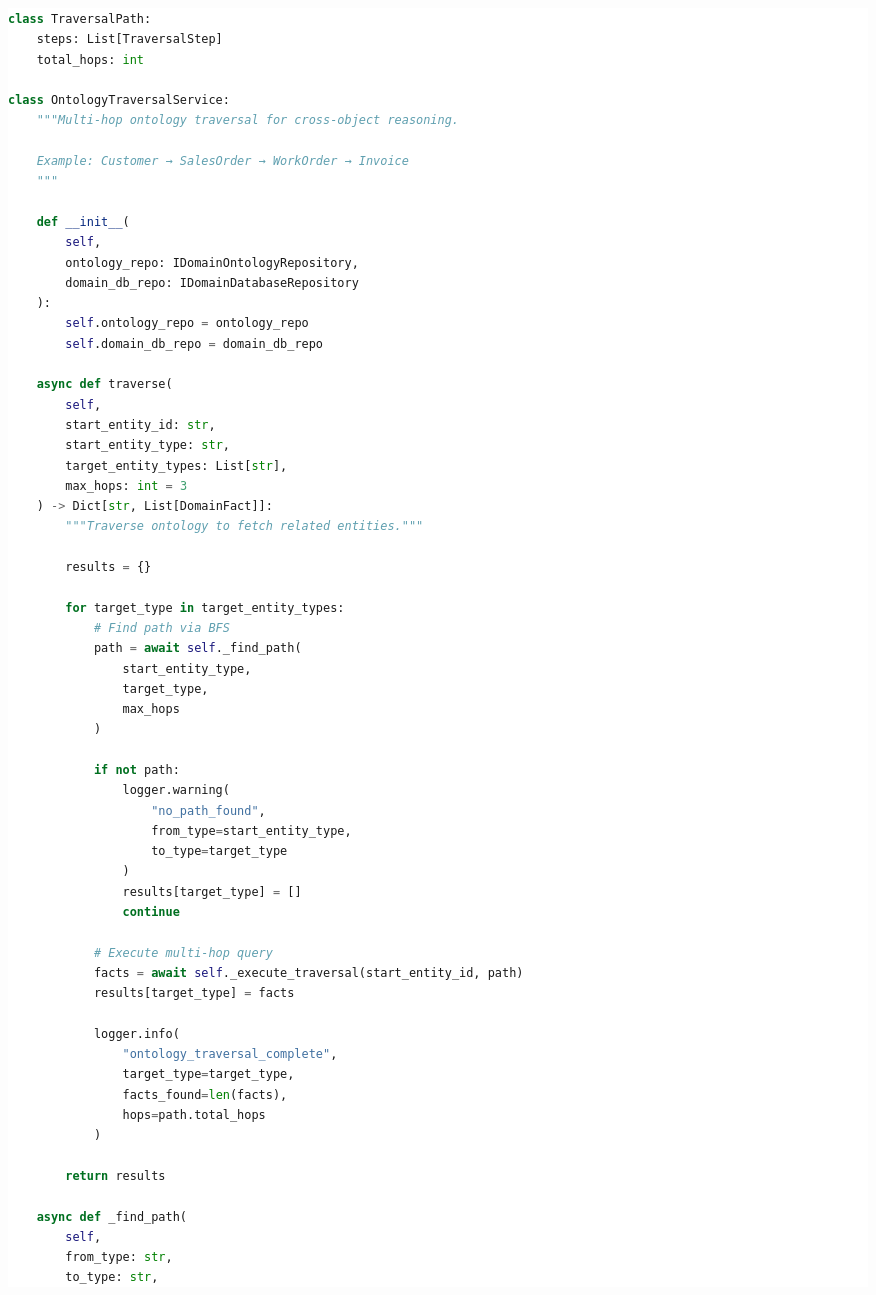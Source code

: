 ```python
class TraversalPath:
    steps: List[TraversalStep]
    total_hops: int

class OntologyTraversalService:
    """Multi-hop ontology traversal for cross-object reasoning.

    Example: Customer → SalesOrder → WorkOrder → Invoice
    """

    def __init__(
        self,
        ontology_repo: IDomainOntologyRepository,
        domain_db_repo: IDomainDatabaseRepository
    ):
        self.ontology_repo = ontology_repo
        self.domain_db_repo = domain_db_repo

    async def traverse(
        self,
        start_entity_id: str,
        start_entity_type: str,
        target_entity_types: List[str],
        max_hops: int = 3
    ) -> Dict[str, List[DomainFact]]:
        """Traverse ontology to fetch related entities."""

        results = {}

        for target_type in target_entity_types:
            # Find path via BFS
            path = await self._find_path(
                start_entity_type,
                target_type,
                max_hops
            )

            if not path:
                logger.warning(
                    "no_path_found",
                    from_type=start_entity_type,
                    to_type=target_type
                )
                results[target_type] = []
                continue

            # Execute multi-hop query
            facts = await self._execute_traversal(start_entity_id, path)
            results[target_type] = facts

            logger.info(
                "ontology_traversal_complete",
                target_type=target_type,
                facts_found=len(facts),
                hops=path.total_hops
            )

        return results

    async def _find_path(
        self,
        from_type: str,
        to_type: str,
```